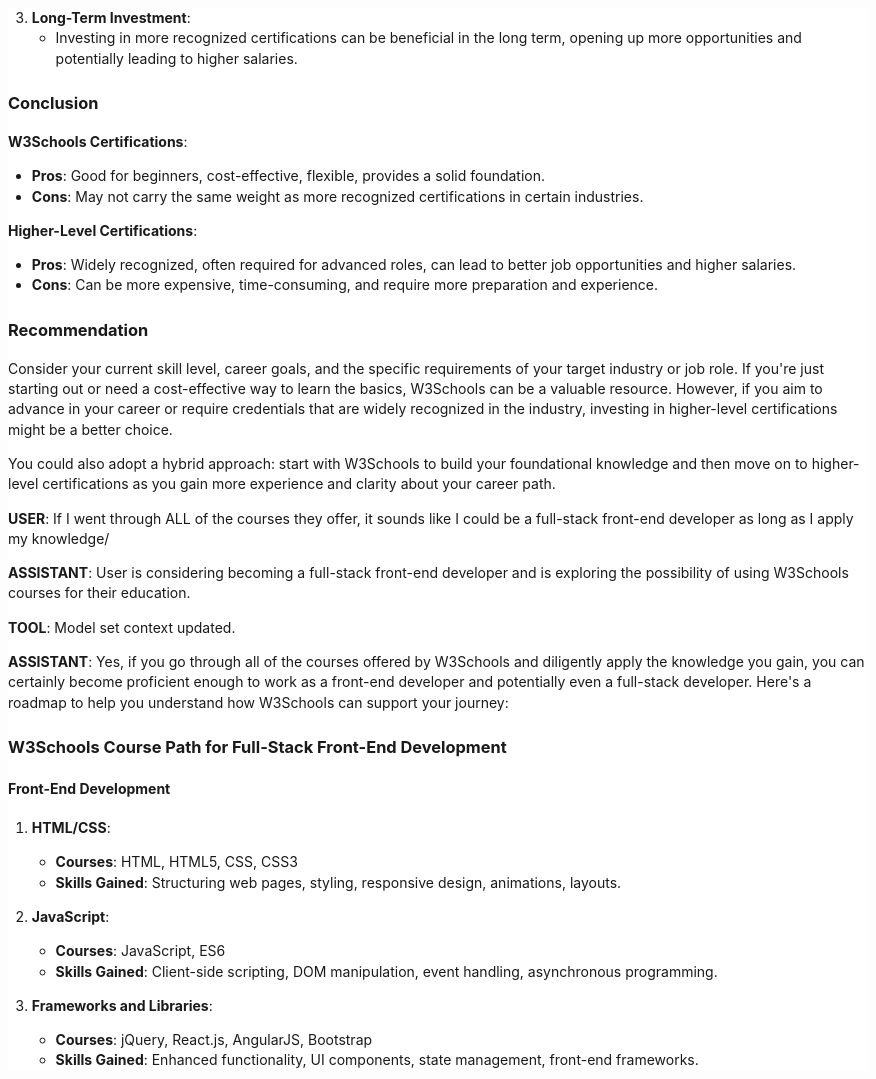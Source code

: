 3. **Long-Term Investment**:
   - Investing in more recognized certifications can be beneficial in the long term, opening up more opportunities and potentially leading to higher salaries.

### Conclusion

**W3Schools Certifications**:
- **Pros**: Good for beginners, cost-effective, flexible, provides a solid foundation.
- **Cons**: May not carry the same weight as more recognized certifications in certain industries.

**Higher-Level Certifications**:
- **Pros**: Widely recognized, often required for advanced roles, can lead to better job opportunities and higher salaries.
- **Cons**: Can be more expensive, time-consuming, and require more preparation and experience.

### Recommendation

Consider your current skill level, career goals, and the specific requirements of your target industry or job role. If you're just starting out or need a cost-effective way to learn the basics, W3Schools can be a valuable resource. However, if you aim to advance in your career or require credentials that are widely recognized in the industry, investing in higher-level certifications might be a better choice.

You could also adopt a hybrid approach: start with W3Schools to build your foundational knowledge and then move on to higher-level certifications as you gain more experience and clarity about your career path.

**USER**: If I went through ALL of the courses they offer, it sounds like I could be a full-stack front-end developer as long as I apply my knowledge/

**ASSISTANT**: User is considering becoming a full-stack front-end developer and is exploring the possibility of using W3Schools courses for their education.

**TOOL**: Model set context updated.

**ASSISTANT**: Yes, if you go through all of the courses offered by W3Schools and diligently apply the knowledge you gain, you can certainly become proficient enough to work as a front-end developer and potentially even a full-stack developer. Here's a roadmap to help you understand how W3Schools can support your journey:

### W3Schools Course Path for Full-Stack Front-End Development

#### Front-End Development

1. **HTML/CSS**:
   - **Courses**: HTML, HTML5, CSS, CSS3
   - **Skills Gained**: Structuring web pages, styling, responsive design, animations, layouts.

2. **JavaScript**:
   - **Courses**: JavaScript, ES6
   - **Skills Gained**: Client-side scripting, DOM manipulation, event handling, asynchronous programming.

3. **Frameworks and Libraries**:
   - **Courses**: jQuery, React.js, AngularJS, Bootstrap
   - **Skills Gained**: Enhanced functionality, UI components, state management, front-end frameworks.
